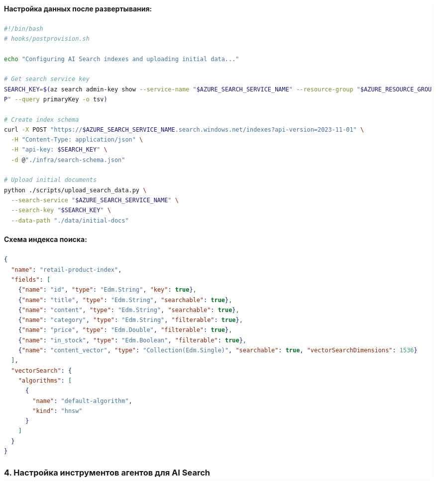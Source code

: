 #### Настройка данных после развертывания:

```bash
#!/bin/bash
# hooks/postprovision.sh

echo "Configuring AI Search indexes and uploading initial data..."

# Get search service key
SEARCH_KEY=$(az search admin-key show --service-name "$AZURE_SEARCH_SERVICE_NAME" --resource-group "$AZURE_RESOURCE_GROUP" --query primaryKey -o tsv)

# Create index schema
curl -X POST "https://$AZURE_SEARCH_SERVICE_NAME.search.windows.net/indexes?api-version=2023-11-01" \
  -H "Content-Type: application/json" \
  -H "api-key: $SEARCH_KEY" \
  -d @"./infra/search-schema.json"

# Upload initial documents
python ./scripts/upload_search_data.py \
  --search-service "$AZURE_SEARCH_SERVICE_NAME" \
  --search-key "$SEARCH_KEY" \
  --data-path "./data/initial-docs"
```

#### Схема индекса поиска:

```json
{
  "name": "retail-product-index",
  "fields": [
    {"name": "id", "type": "Edm.String", "key": true},
    {"name": "title", "type": "Edm.String", "searchable": true},
    {"name": "content", "type": "Edm.String", "searchable": true},
    {"name": "category", "type": "Edm.String", "filterable": true},
    {"name": "price", "type": "Edm.Double", "filterable": true},
    {"name": "in_stock", "type": "Edm.Boolean", "filterable": true},
    {"name": "content_vector", "type": "Collection(Edm.Single)", "searchable": true, "vectorSearchDimensions": 1536}
  ],
  "vectorSearch": {
    "algorithms": [
      {
        "name": "default-algorithm",
        "kind": "hnsw"
      }
    ]
  }
}
```

### 4. Настройка инструментов агентов для AI Search
